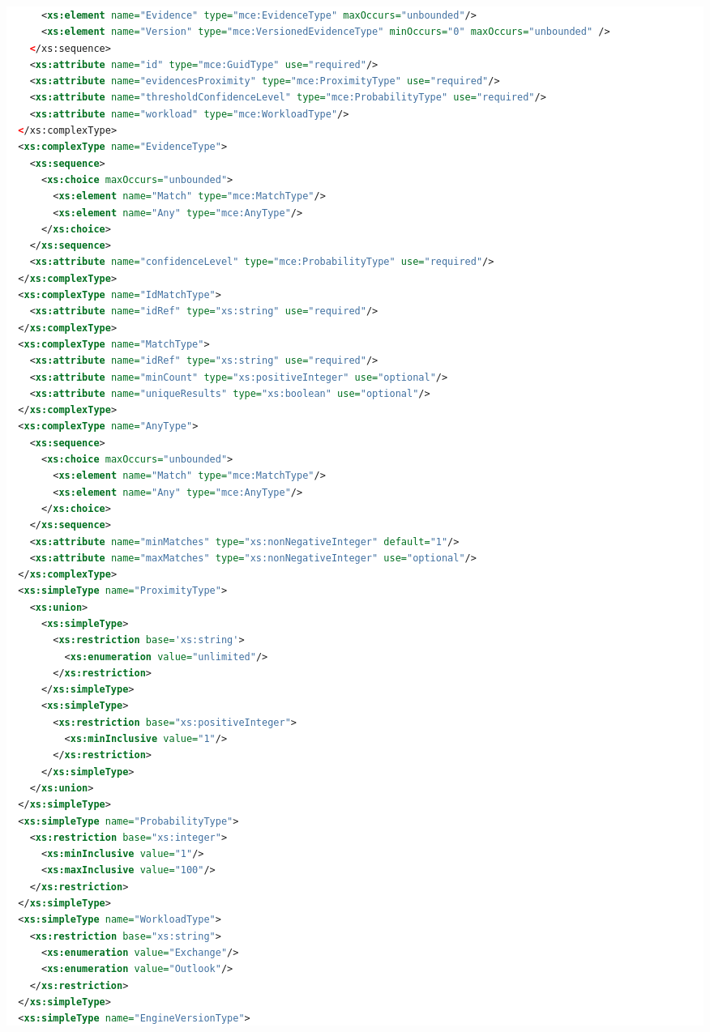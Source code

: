 ```xml
      <xs:element name="Evidence" type="mce:EvidenceType" maxOccurs="unbounded"/>
      <xs:element name="Version" type="mce:VersionedEvidenceType" minOccurs="0" maxOccurs="unbounded" />
    </xs:sequence>
    <xs:attribute name="id" type="mce:GuidType" use="required"/>
    <xs:attribute name="evidencesProximity" type="mce:ProximityType" use="required"/>
    <xs:attribute name="thresholdConfidenceLevel" type="mce:ProbabilityType" use="required"/>
    <xs:attribute name="workload" type="mce:WorkloadType"/>
  </xs:complexType>
  <xs:complexType name="EvidenceType">
    <xs:sequence>
      <xs:choice maxOccurs="unbounded">
        <xs:element name="Match" type="mce:MatchType"/>
        <xs:element name="Any" type="mce:AnyType"/>
      </xs:choice>
    </xs:sequence>
    <xs:attribute name="confidenceLevel" type="mce:ProbabilityType" use="required"/>
  </xs:complexType>
  <xs:complexType name="IdMatchType">
    <xs:attribute name="idRef" type="xs:string" use="required"/>
  </xs:complexType>
  <xs:complexType name="MatchType">
    <xs:attribute name="idRef" type="xs:string" use="required"/>
    <xs:attribute name="minCount" type="xs:positiveInteger" use="optional"/>
    <xs:attribute name="uniqueResults" type="xs:boolean" use="optional"/>
  </xs:complexType>
  <xs:complexType name="AnyType">
    <xs:sequence>
      <xs:choice maxOccurs="unbounded">
        <xs:element name="Match" type="mce:MatchType"/>
        <xs:element name="Any" type="mce:AnyType"/>
      </xs:choice>
    </xs:sequence>
    <xs:attribute name="minMatches" type="xs:nonNegativeInteger" default="1"/>
    <xs:attribute name="maxMatches" type="xs:nonNegativeInteger" use="optional"/>
  </xs:complexType>
  <xs:simpleType name="ProximityType">
    <xs:union>
      <xs:simpleType>
        <xs:restriction base='xs:string'>
          <xs:enumeration value="unlimited"/>
        </xs:restriction>
      </xs:simpleType>
      <xs:simpleType>
        <xs:restriction base="xs:positiveInteger">
          <xs:minInclusive value="1"/>
        </xs:restriction>
      </xs:simpleType>
    </xs:union>
  </xs:simpleType>
  <xs:simpleType name="ProbabilityType">
    <xs:restriction base="xs:integer">
      <xs:minInclusive value="1"/>
      <xs:maxInclusive value="100"/>
    </xs:restriction>
  </xs:simpleType>
  <xs:simpleType name="WorkloadType">
    <xs:restriction base="xs:string">
      <xs:enumeration value="Exchange"/>
      <xs:enumeration value="Outlook"/>
    </xs:restriction>
  </xs:simpleType>
  <xs:simpleType name="EngineVersionType">
```